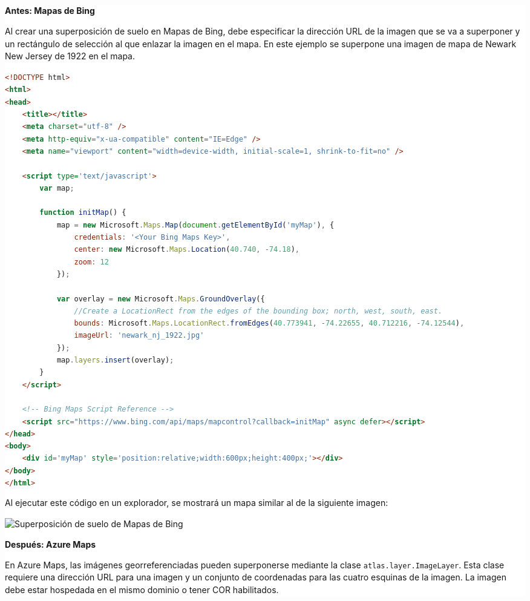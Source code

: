 **Antes: Mapas de Bing**

Al crear una superposición de suelo en Mapas de Bing, debe especificar la dirección URL de la imagen que se va a superponer y un rectángulo de selección al que enlazar la imagen en el mapa. En este ejemplo se superpone una imagen de mapa de Newark New Jersey de 1922 en el mapa.

```html
<!DOCTYPE html>
<html>
<head>
    <title></title>
    <meta charset="utf-8" />
    <meta http-equiv="x-ua-compatible" content="IE=Edge" />
    <meta name="viewport" content="width=device-width, initial-scale=1, shrink-to-fit=no" />

    <script type='text/javascript'>
        var map;

        function initMap() {
            map = new Microsoft.Maps.Map(document.getElementById('myMap'), {
                credentials: '<Your Bing Maps Key>',
                center: new Microsoft.Maps.Location(40.740, -74.18),
                zoom: 12
            });

            var overlay = new Microsoft.Maps.GroundOverlay({
                //Create a LocationRect from the edges of the bounding box; north, west, south, east.
                bounds: Microsoft.Maps.LocationRect.fromEdges(40.773941, -74.22655, 40.712216, -74.12544),
                imageUrl: 'newark_nj_1922.jpg'
            });
            map.layers.insert(overlay);
        }
    </script>

    <!-- Bing Maps Script Reference -->
    <script src="https://www.bing.com/api/maps/mapcontrol?callback=initMap" async defer></script>
</head>
<body>
    <div id='myMap' style='position:relative;width:600px;height:400px;'></div>
</body>
</html>
```

Al ejecutar este código en un explorador, se mostrará un mapa similar al de la siguiente imagen:

![Superposición de suelo de Mapas de Bing](media/migrate-bing-maps-web-app/bing-maps-ground-overlay.jpg)

**Después: Azure Maps**

En Azure Maps, las imágenes georreferenciadas pueden superponerse mediante la clase `atlas.layer.ImageLayer`. Esta clase requiere una dirección URL para una imagen y un conjunto de coordenadas para las cuatro esquinas de la imagen. La imagen debe estar hospedada en el mismo dominio o tener COR habilitados.
